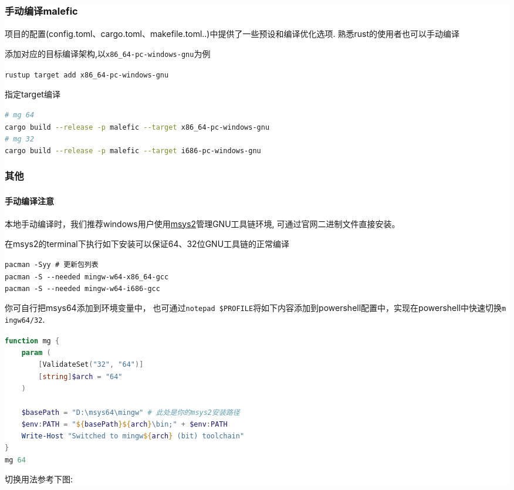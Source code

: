 ### 手动编译malefic

项目的配置(config.toml、cargo.toml、makefile.toml..)中提供了一些预设和编译优化选项. 熟悉rust的使用者也可以手动编译

添加对应的目标编译架构,以`x86_64-pc-windows-gnu`为例
```bash
rustup target add x86_64-pc-windows-gnu
```
指定target编译
```bash
# mg 64
cargo build --release -p malefic --target x86_64-pc-windows-gnu
# mg 32
cargo build --release -p malefic --target i686-pc-windows-gnu
```

### 其他
#### 手动编译注意
本地手动编译时，我们推荐windows用户使用[msys2](https://www.msys2.org/)管理GNU工具链环境, 可通过官网二进制文件直接安装。

在msys2的terminal下执行如下安装可以保证64、32位GNU工具链的正常编译
```
pacman -Syy # 更新包列表
pacman -S --needed mingw-w64-x86_64-gcc
pacman -S --needed mingw-w64-i686-gcc
```

你可自行把msys64添加到环境变量中， 也可通过`notepad $PROFILE`将如下内容添加到powershell配置中，实现在powershell中快速切换`mingw64/32`.
```powershell
function mg {
    param (
        [ValidateSet("32", "64")]
        [string]$arch = "64"
    )
    
    $basePath = "D:\msys64\mingw" # 此处是你的msys2安装路径
    $env:PATH = "${basePath}${arch}\bin;" + $env:PATH
    Write-Host "Switched to mingw${arch} (bit) toolchain"
}
mg 64
```
切换用法参考下图:
